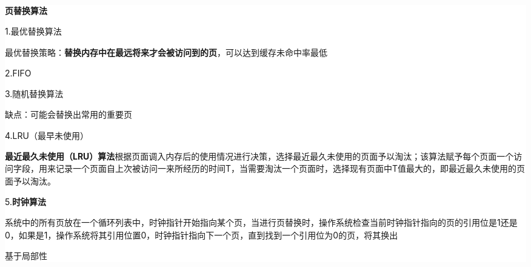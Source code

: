 **页替换算法**

1.最优替换算法

最优替换策略：**替换内存中在最远将来才会被访问到的页**，可以达到缓存未命中率最低

2.FIFO

3.随机替换算法

缺点：可能会替换出常用的重要页

4.LRU（最早未使用）

**最近最久未使用（LRU）算法**根据页面调入内存后的使用情况进行决策，选择最近最久未使用的页面予以淘汰；该算法赋予每个页面一个访问字段，用来记录一个页面自上次被访问一来所经历的时间T，当需要淘汰一个页面时，选择现有页面中T值最大的，即最近最久未使用的页面予以淘汰。

5.**时钟算法**

系统中的所有页放在一个循环列表中，时钟指针开始指向某个页，当进行页替换时，操作系统检查当前时钟指针指向的页的引用位是1还是0，如果是1，操作系统将其引用位置0，时钟指针指向下一个页，直到找到一个引用位为0的页，将其换出

基于局部性
